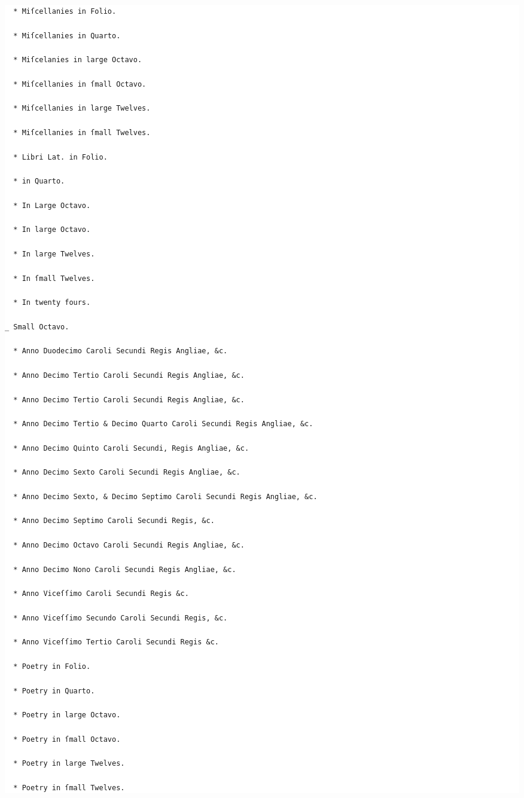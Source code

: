       * Miſcellanies in Folio.

      * Miſcellanies in Quarto.

      * Miſcelanies in large Octavo.

      * Miſcellanies in ſmall Octavo.

      * Miſcellanies in large Twelves.

      * Miſcellanies in ſmall Twelves.

      * Libri Lat. in Folio.

      * in Quarto.

      * In Large Octavo.

      * In large Octavo.

      * In large Twelves.

      * In ſmall Twelves.

      * In twenty fours.

    _ Small Octavo.

      * Anno Duodecimo Caroli Secundi Regis Angliae, &c.

      * Anno Decimo Tertio Caroli Secundi Regis Angliae, &c.

      * Anno Decimo Tertio Caroli Secundi Regis Angliae, &c.

      * Anno Decimo Tertio & Decimo Quarto Caroli Secundi Regis Angliae, &c.

      * Anno Decimo Quinto Caroli Secundi, Regis Angliae, &c.

      * Anno Decimo Sexto Caroli Secundi Regis Angliae, &c.

      * Anno Decimo Sexto, & Decimo Septimo Caroli Secundi Regis Angliae, &c.

      * Anno Decimo Septimo Caroli Secundi Regis, &c.

      * Anno Decimo Octavo Caroli Secundi Regis Angliae, &c.

      * Anno Decimo Nono Caroli Secundi Regis Angliae, &c.

      * Anno Viceſſimo Caroli Secundi Regis &c.

      * Anno Viceſſimo Secundo Caroli Secundi Regis, &c.

      * Anno Viceſſimo Tertio Caroli Secundi Regis &c.

      * Poetry in Folio.

      * Poetry in Quarto.

      * Poetry in large Octavo.

      * Poetry in ſmall Octavo.

      * Poetry in large Twelves.

      * Poetry in ſmall Twelves.

